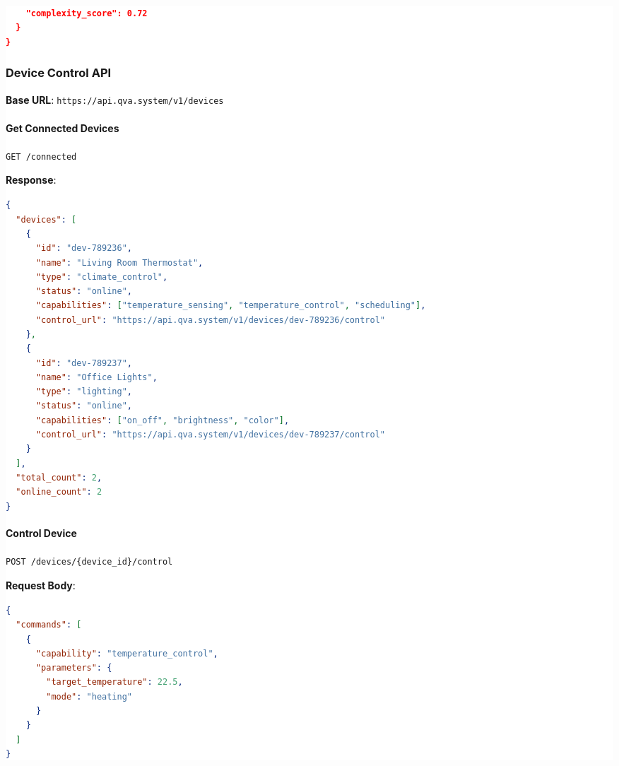```json
    "complexity_score": 0.72
  }
}
```

### Device Control API

**Base URL**: `https://api.qva.system/v1/devices`

#### Get Connected Devices

```
GET /connected
```

**Response**:
```json
{
  "devices": [
    {
      "id": "dev-789236",
      "name": "Living Room Thermostat",
      "type": "climate_control",
      "status": "online",
      "capabilities": ["temperature_sensing", "temperature_control", "scheduling"],
      "control_url": "https://api.qva.system/v1/devices/dev-789236/control"
    },
    {
      "id": "dev-789237",
      "name": "Office Lights",
      "type": "lighting",
      "status": "online",
      "capabilities": ["on_off", "brightness", "color"],
      "control_url": "https://api.qva.system/v1/devices/dev-789237/control"
    }
  ],
  "total_count": 2,
  "online_count": 2
}
```

#### Control Device

```
POST /devices/{device_id}/control
```

**Request Body**:
```json
{
  "commands": [
    {
      "capability": "temperature_control",
      "parameters": {
        "target_temperature": 22.5,
        "mode": "heating"
      }
    }
  ]
}
```
